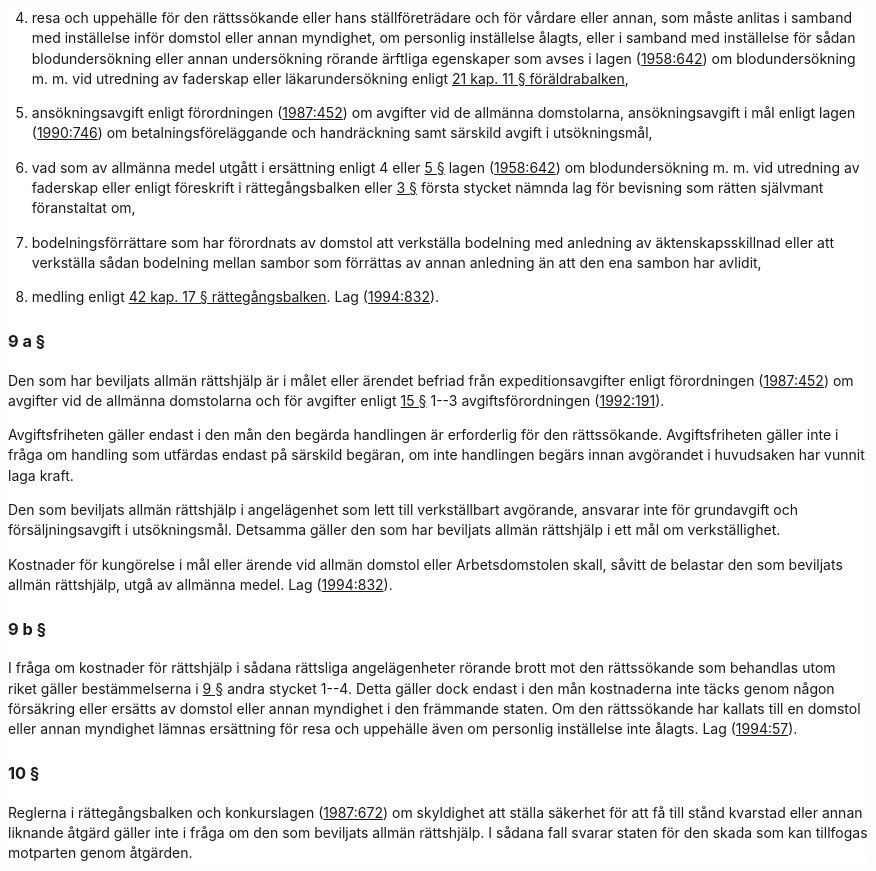 4. resa och uppehälle för den rättssökande eller hans ställföreträdare och för vårdare eller annan, som måste anlitas i samband med inställelse inför domstol eller annan myndighet, om personlig inställelse ålagts, eller i samband med inställelse för sådan blodundersökning eller annan undersökning rörande ärftliga egenskaper som avses i lagen ([1958:642](https://selex.se/eli/sfs/1958/642)) om blodundersökning m. m. vid utredning av faderskap eller läkarundersökning enligt [21 kap. 11 § föräldrabalken](https://selex.se/eli/sfs/1949/381#kap21.11),

5. ansökningsavgift enligt förordningen ([1987:452](https://selex.se/eli/sfs/1987/452)) om avgifter vid de allmänna domstolarna, ansökningsavgift i mål enligt lagen ([1990:746](https://selex.se/eli/sfs/1990/746)) om betalningsföreläggande och handräckning samt särskild avgift i utsökningsmål,

6. vad som av allmänna medel utgått i ersättning enligt 4 eller [5 §](#5) lagen ([1958:642](https://selex.se/eli/sfs/1958/642)) om blodundersökning m. m. vid utredning av faderskap eller enligt föreskrift i rättegångsbalken eller [3 §](#3) första stycket nämnda lag för bevisning som rätten självmant föranstaltat om,

7. bodelningsförrättare som har förordnats av domstol att verkställa bodelning med anledning av äktenskapsskillnad eller att verkställa sådan bodelning mellan sambor som förrättas av annan anledning än att den ena sambon har avlidit,

8. medling enligt [42 kap. 17 § rättegångsbalken](https://selex.se/eli/sfs/1942/740#kap42.17). Lag ([1994:832](https://selex.se/eli/sfs/1994/832)).

### 9 a §

Den som har beviljats allmän rättshjälp är i målet eller ärendet befriad från expeditionsavgifter enligt förordningen ([1987:452](https://selex.se/eli/sfs/1987/452)) om avgifter vid de allmänna domstolarna och för avgifter enligt [15 §](#15) 1--3 avgiftsförordningen ([1992:191](https://selex.se/eli/sfs/1992/191)).

Avgiftsfriheten gäller endast i den mån den begärda handlingen är erforderlig för den rättssökande. Avgiftsfriheten gäller inte i fråga om handling som utfärdas endast på särskild begäran, om inte handlingen begärs innan avgörandet i huvudsaken har vunnit laga kraft.

Den som beviljats allmän rättshjälp i angelägenhet som lett till verkställbart avgörande, ansvarar inte för grundavgift och försäljningsavgift i utsökningsmål. Detsamma gäller den som har beviljats allmän rättshjälp i ett mål om verkställighet.

Kostnader för kungörelse i mål eller ärende vid allmän domstol eller Arbetsdomstolen skall, såvitt de belastar den som beviljats allmän rättshjälp, utgå av allmänna medel. Lag ([1994:832](https://selex.se/eli/sfs/1994/832)).

### 9 b §

I fråga om kostnader för rättshjälp i sådana rättsliga angelägenheter rörande brott mot den rättssökande som behandlas utom riket gäller bestämmelserna i [9 §](#9) andra stycket 1--4. Detta gäller dock endast i den mån kostnaderna inte täcks genom någon försäkring eller ersätts av domstol eller annan myndighet i den främmande staten. Om den rättssökande har kallats till en domstol eller annan myndighet lämnas ersättning för resa och uppehälle även om personlig inställelse inte ålagts. Lag ([1994:57](https://selex.se/eli/sfs/1994/57)).

### 10 §

Reglerna i rättegångsbalken och konkurslagen ([1987:672](https://selex.se/eli/sfs/1987/672)) om skyldighet att ställa säkerhet för att få till stånd kvarstad eller annan liknande åtgärd gäller inte i fråga om den som beviljats allmän rättshjälp. I sådana fall svarar staten för den skada som kan tillfogas motparten genom åtgärden.
